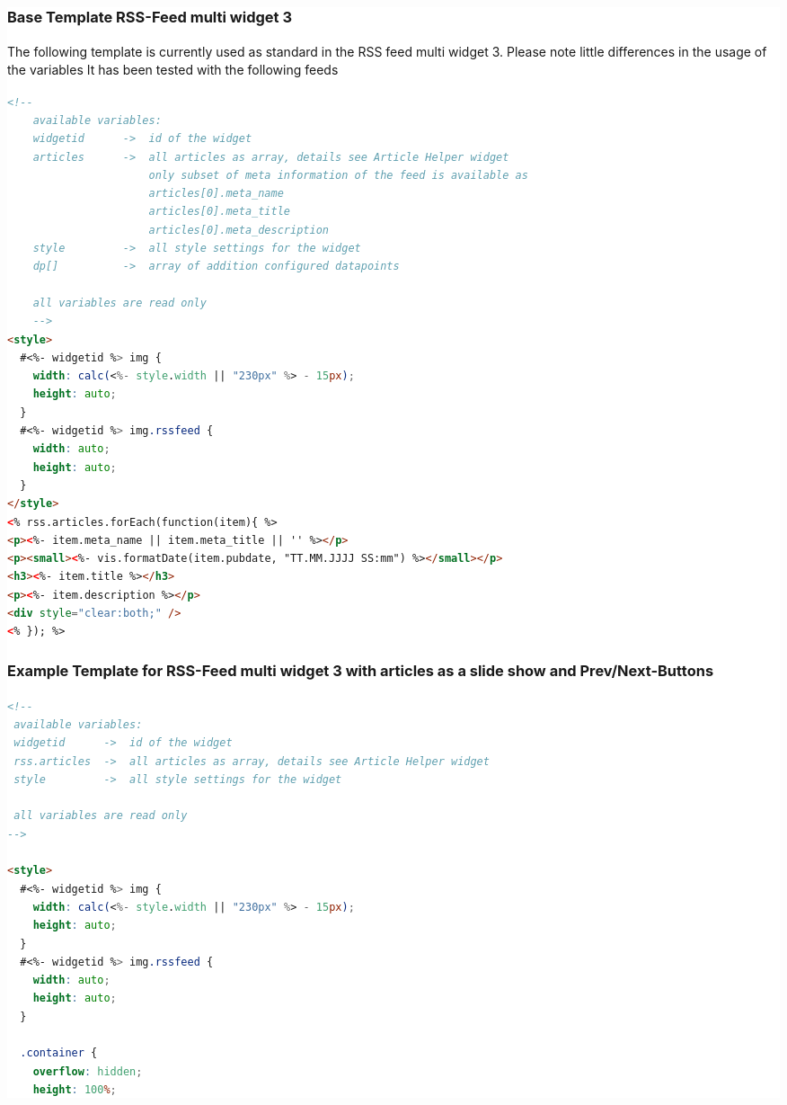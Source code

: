### Base Template RSS-Feed multi widget 3

The following template is currently used as standard in the RSS feed multi widget 3.
Please note little differences in the usage of the variables
It has been tested with the following feeds

```html
<!--
    available variables:
    widgetid      ->  id of the widget
    articles      ->  all articles as array, details see Article Helper widget
                      only subset of meta information of the feed is available as
                      articles[0].meta_name
                      articles[0].meta_title
                      articles[0].meta_description
    style         ->  all style settings for the widget
    dp[]          ->  array of addition configured datapoints

    all variables are read only
    -->
<style>
  #<%- widgetid %> img {
    width: calc(<%- style.width || "230px" %> - 15px);
    height: auto;
  }
  #<%- widgetid %> img.rssfeed {
    width: auto;
    height: auto;
  }
</style>
<% rss.articles.forEach(function(item){ %>
<p><%- item.meta_name || item.meta_title || '' %></p>
<p><small><%- vis.formatDate(item.pubdate, "TT.MM.JJJJ SS:mm") %></small></p>
<h3><%- item.title %></h3>
<p><%- item.description %></p>
<div style="clear:both;" />
<% }); %>
```

### Example Template for RSS-Feed multi widget 3 with articles as a slide show and Prev/Next-Buttons

```html
<!--
 available variables:
 widgetid      ->  id of the widget
 rss.articles  ->  all articles as array, details see Article Helper widget
 style         ->  all style settings for the widget

 all variables are read only
-->

<style>
  #<%- widgetid %> img {
    width: calc(<%- style.width || "230px" %> - 15px);
    height: auto;
  }
  #<%- widgetid %> img.rssfeed {
    width: auto;
    height: auto;
  }

  .container {
    overflow: hidden;
    height: 100%;
```